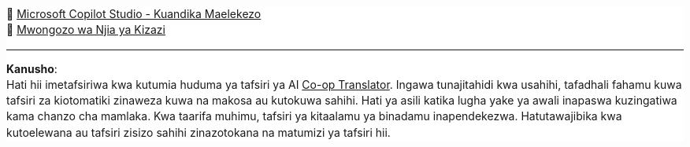📖 [Microsoft Copilot Studio - Kuandika Maelekezo](https://learn.microsoft.com/microsoft-copilot-studio/authoring-instructions)  
📖 [Mwongozo wa Njia ya Kizazi](https://learn.microsoft.com/microsoft-copilot-studio/guidance/generative-mode-guidance)

---

**Kanusho**:  
Hati hii imetafsiriwa kwa kutumia huduma ya tafsiri ya AI [Co-op Translator](https://github.com/Azure/co-op-translator). Ingawa tunajitahidi kwa usahihi, tafadhali fahamu kuwa tafsiri za kiotomatiki zinaweza kuwa na makosa au kutokuwa sahihi. Hati ya asili katika lugha yake ya awali inapaswa kuzingatiwa kama chanzo cha mamlaka. Kwa taarifa muhimu, tafsiri ya kitaalamu ya binadamu inapendekezwa. Hatutawajibika kwa kutoelewana au tafsiri zisizo sahihi zinazotokana na matumizi ya tafsiri hii.